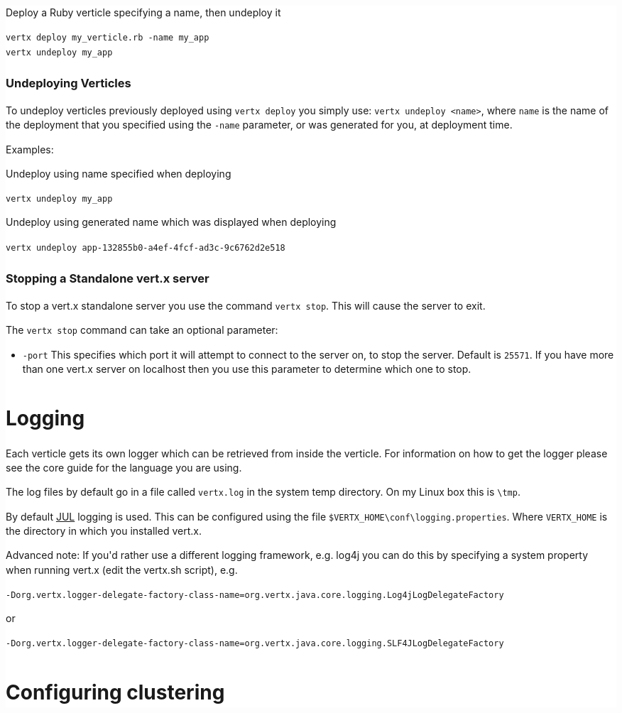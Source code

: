 Deploy a Ruby verticle specifying a name, then undeploy it

    vertx deploy my_verticle.rb -name my_app
    vertx undeploy my_app    


### Undeploying Verticles

To undeploy verticles previously deployed using `vertx deploy` you simply use: `vertx undeploy <name>`, where `name` is the name of the deployment that you specified using the `-name` parameter, or was generated for you, at deployment time.

Examples:

Undeploy using name specified when deploying

    vertx undeploy my_app
    
Undeploy using generated name which was displayed when deploying    
    
    vertx undeploy app-132855b0-a4ef-4fcf-ad3c-9c6762d2e518
       
    
### Stopping a Standalone vert.x server

To stop a vert.x standalone server you use the command `vertx stop`. This will cause the server to exit.

The `vertx stop` command can take an optional parameter:

* `-port` This specifies which port it will attempt to connect to the server on, to stop the server. Default is `25571`. If you have more than one vert.x server on localhost then you use this parameter to determine which one to stop.

# Logging

Each verticle gets its own logger which can be retrieved from inside the verticle. For information on how to get the logger please see the core guide for the language you are using.

The log files by default go in a file called `vertx.log` in the system temp directory. On my Linux box this is `\tmp`.

By default [JUL](http://docs.oracle.com/javase/7/docs/technotes/guides/logging/overview.html) logging is used. This can be configured using the file `$VERTX_HOME\conf\logging.properties`. Where `VERTX_HOME` is the directory in which you installed vert.x.

Advanced note: If you'd rather use a different logging framework, e.g. log4j you can do this by specifying a system property when running vert.x (edit the vertx.sh script), e.g.

    -Dorg.vertx.logger-delegate-factory-class-name=org.vertx.java.core.logging.Log4jLogDelegateFactory
    
or

    -Dorg.vertx.logger-delegate-factory-class-name=org.vertx.java.core.logging.SLF4JLogDelegateFactory    
    
# Configuring clustering
